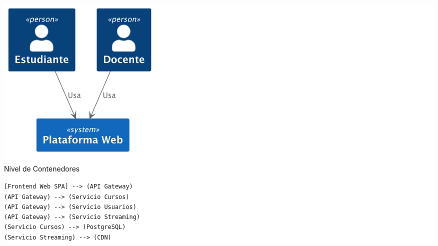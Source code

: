 <img src="img_4.png" width="300"/>

Nivel de Contenedores
```
[Frontend Web SPA] --> (API Gateway)
(API Gateway) --> (Servicio Cursos)
(API Gateway) --> (Servicio Usuarios)
(API Gateway) --> (Servicio Streaming)
(Servicio Cursos) --> (PostgreSQL)
(Servicio Streaming) --> (CDN)
```